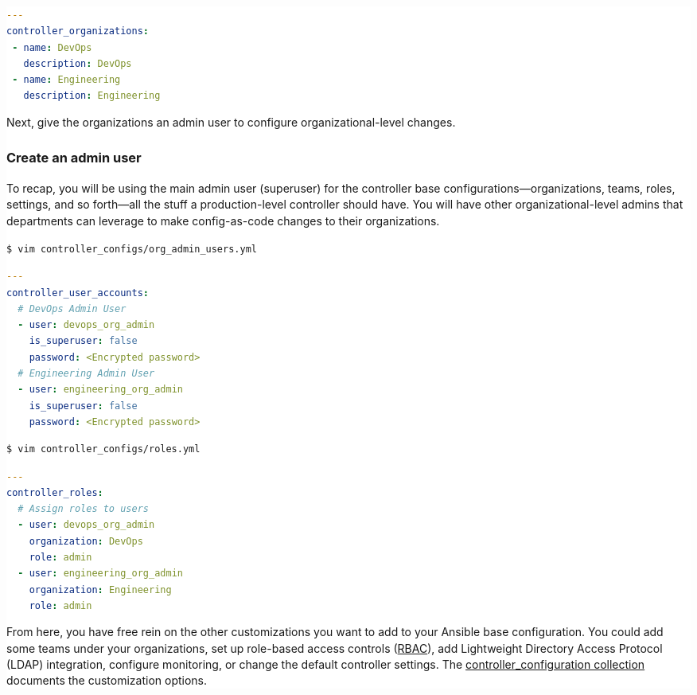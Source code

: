 ```yaml
---
controller_organizations:
 - name: DevOps
   description: DevOps
 - name: Engineering
   description: Engineering
```

Next, give the organizations an admin user to configure organizational-level changes.

### Create an admin user

To recap, you will be using the main admin user (superuser) for the controller base configurations—organizations, teams, roles, settings, and so forth—all the stuff a production-level controller should have. You will have other organizational-level admins that departments can leverage to make config-as-code changes to their organizations.

```shell
$ vim controller_configs/org_admin_users.yml
```

```yaml
---
controller_user_accounts:
  # DevOps Admin User
  - user: devops_org_admin
    is_superuser: false
    password: <Encrypted password>
  # Engineering Admin User
  - user: engineering_org_admin
    is_superuser: false
    password: <Encrypted password>
```

```shell
$ vim controller_configs/roles.yml
```

```yaml
---
controller_roles:
  # Assign roles to users
  - user: devops_org_admin
    organization: DevOps
    role: admin
  - user: engineering_org_admin
    organization: Engineering
    role: admin
```

From here, you have free rein on the other customizations you want to add to your Ansible base configuration. You could add some teams under your organizations, set up role-based access controls ([RBAC](https://www.redhat.com/sysadmin/rbac-openshift-role)), add Lightweight Directory Access Protocol (LDAP) integration, configure monitoring, or change the default controller settings. The [controller\_configuration collection](https://github.com/redhat-cop/controller_configuration) documents the customization options.

